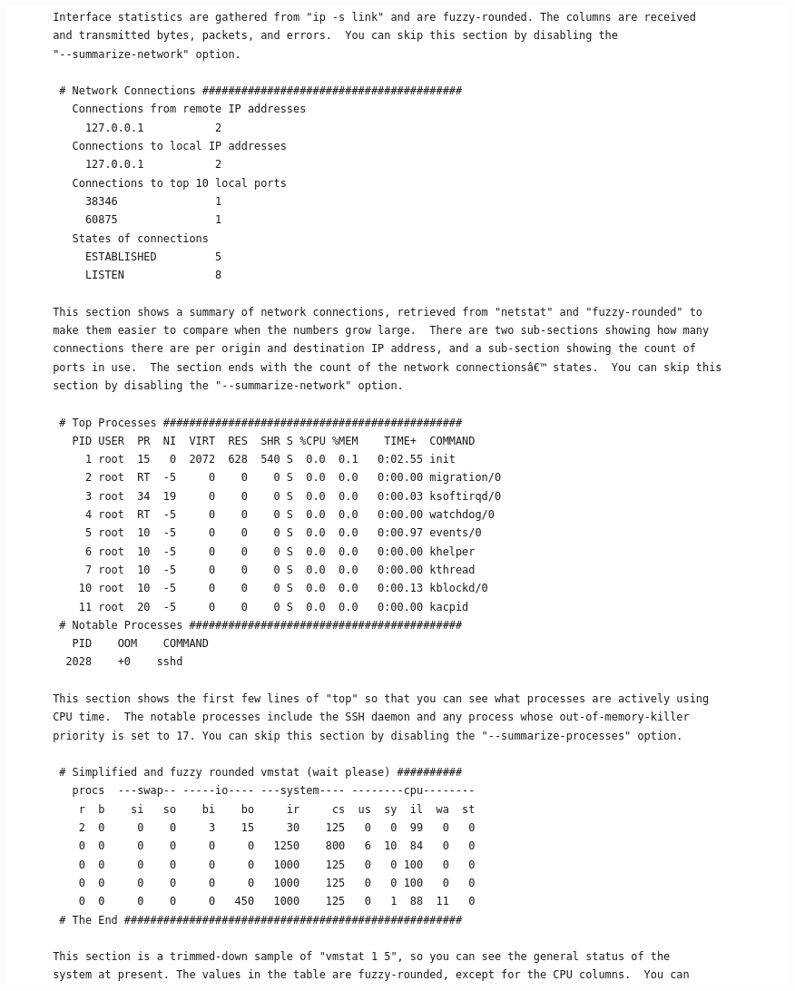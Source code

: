 ```
       Interface statistics are gathered from "ip -s link" and are fuzzy-rounded. The columns are received
       and transmitted bytes, packets, and errors.  You can skip this section by disabling the
       "--summarize-network" option.

        # Network Connections ########################################
          Connections from remote IP addresses
            127.0.0.1           2
          Connections to local IP addresses
            127.0.0.1           2
          Connections to top 10 local ports
            38346               1
            60875               1
          States of connections
            ESTABLISHED         5
            LISTEN              8

       This section shows a summary of network connections, retrieved from "netstat" and "fuzzy-rounded" to
       make them easier to compare when the numbers grow large.  There are two sub-sections showing how many
       connections there are per origin and destination IP address, and a sub-section showing the count of
       ports in use.  The section ends with the count of the network connectionsâ€™ states.  You can skip this
       section by disabling the "--summarize-network" option.

        # Top Processes ##############################################
          PID USER  PR  NI  VIRT  RES  SHR S %CPU %MEM    TIME+  COMMAND
            1 root  15   0  2072  628  540 S  0.0  0.1   0:02.55 init
            2 root  RT  -5     0    0    0 S  0.0  0.0   0:00.00 migration/0
            3 root  34  19     0    0    0 S  0.0  0.0   0:00.03 ksoftirqd/0
            4 root  RT  -5     0    0    0 S  0.0  0.0   0:00.00 watchdog/0
            5 root  10  -5     0    0    0 S  0.0  0.0   0:00.97 events/0
            6 root  10  -5     0    0    0 S  0.0  0.0   0:00.00 khelper
            7 root  10  -5     0    0    0 S  0.0  0.0   0:00.00 kthread
           10 root  10  -5     0    0    0 S  0.0  0.0   0:00.13 kblockd/0
           11 root  20  -5     0    0    0 S  0.0  0.0   0:00.00 kacpid
        # Notable Processes ##########################################
          PID    OOM    COMMAND
         2028    +0    sshd

       This section shows the first few lines of "top" so that you can see what processes are actively using
       CPU time.  The notable processes include the SSH daemon and any process whose out-of-memory-killer
       priority is set to 17. You can skip this section by disabling the "--summarize-processes" option.

        # Simplified and fuzzy rounded vmstat (wait please) ##########
          procs  ---swap-- -----io---- ---system---- --------cpu--------
           r  b    si   so    bi    bo     ir     cs  us  sy  il  wa  st
           2  0     0    0     3    15     30    125   0   0  99   0   0
           0  0     0    0     0     0   1250    800   6  10  84   0   0
           0  0     0    0     0     0   1000    125   0   0 100   0   0
           0  0     0    0     0     0   1000    125   0   0 100   0   0
           0  0     0    0     0   450   1000    125   0   1  88  11   0
        # The End ####################################################

       This section is a trimmed-down sample of "vmstat 1 5", so you can see the general status of the
       system at present. The values in the table are fuzzy-rounded, except for the CPU columns.  You can
```